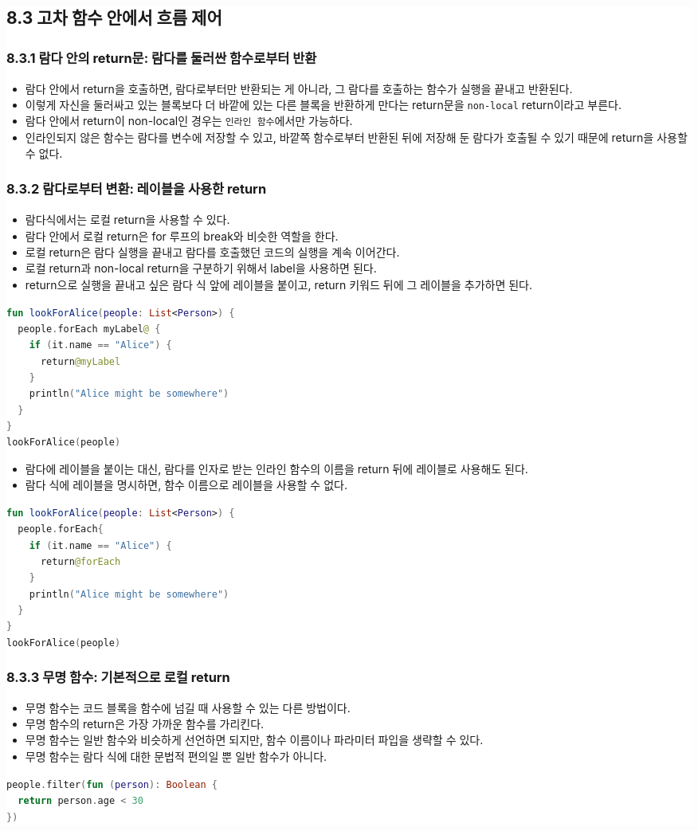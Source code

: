 ## 8.3 고차 함수 안에서 흐름 제어

### 8.3.1 람다 안의 return문: 람다를 둘러싼 함수로부터 반환

- 람다 안에서 return을 호출하면, 람다로부터만 반환되는 게 아니라, 그 람다를 호출하는 함수가 실행을 끝내고 반환된다.
- 이렇게 자신을 둘러싸고 있는 블록보다 더 바깥에 있는 다른 블록을 반환하게 만다는 return문을 `non-local` return이라고 부른다.
- 람다 안에서 return이 non-local인 경우는 `인라인 함수`에서만 가능하다.
- 인라인되지 않은 함수는 람다를 변수에 저장할 수 있고, 바깥쪽 함수로부터 반환된 뒤에 저장해 둔 람다가 호출될 수 있기 때문에 return을 사용할 수 없다.

### 8.3.2 람다로부터 변환: 레이블을 사용한 return

- 람다식에서는 로컬 return을 사용할 수 있다.
- 람다 안에서 로컬 return은 for 루프의 break와 비슷한 역할을 한다.
- 로컬 return은 람다 실행을 끝내고 람다를 호출했던 코드의 실행을 계속 이어간다.
- 로컬 return과 non-local return을 구분하기 위해서 label을 사용하면 된다.
- return으로 실행을 끝내고 싶은 람다 식 앞에 레이블을 붙이고, return 키워드 뒤에 그 레이블을 추가하면 된다.

```kotlin
fun lookForAlice(people: List<Person>) {
  people.forEach myLabel@ {
    if (it.name == "Alice") {
      return@myLabel
    }
    println("Alice might be somewhere")
  }
}
lookForAlice(people)
```

- 람다에 레이블을 붙이는 대신, 람다를 인자로 받는 인라인 함수의 이름을 return 뒤에 레이블로 사용해도 된다.
- 람다 식에 레이블을 명시하면, 함수 이름으로 레이블을 사용할 수 없다.

```kotlin
fun lookForAlice(people: List<Person>) {
  people.forEach{
    if (it.name == "Alice") {
      return@forEach
    }
    println("Alice might be somewhere")
  }
}
lookForAlice(people)
```

### 8.3.3 무명 함수: 기본적으로 로컬 return

- 무명 함수는 코드 블록을 함수에 넘길 때 사용할 수 있는 다른 방법이다.
- 무명 함수의 return은 가장 가까운 함수를 가리킨다.
- 무명 함수는 일반 함수와 비슷하게 선언하면 되지만, 함수 이름이나 파라미터 파입을 생략할 수 있다.
- 무명 함수는 람다 식에 대한 문법적 편의일 뿐 일반 함수가 아니다.

```kotlin
people.filter(fun (person): Boolean {
  return person.age < 30
})
```
